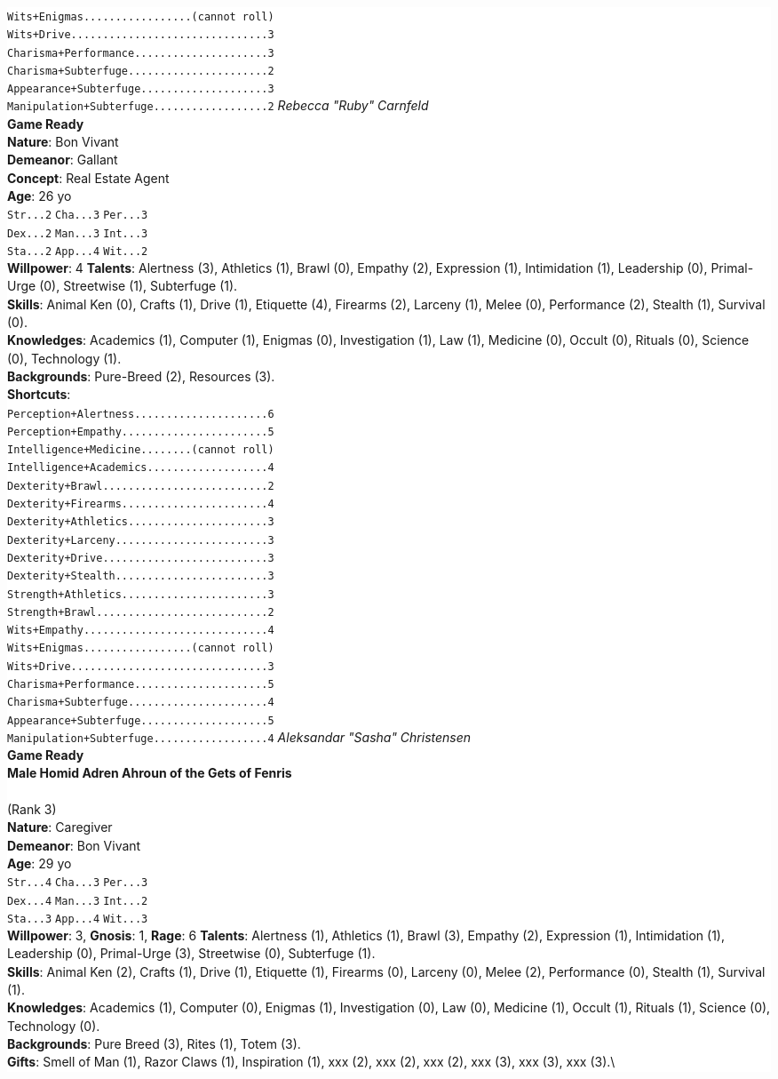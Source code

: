`Wits+Enigmas.................(cannot roll)`\
`Wits+Drive...............................3`\
`Charisma+Performance.....................3`\
`Charisma+Subterfuge......................2`\
`Appearance+Subterfuge....................3`\
`Manipulation+Subterfuge..................2`
_Rebecca "Ruby" Carnfeld_\
__Game Ready__\
**Nature**: Bon Vivant\
**Demeanor**: Gallant\
**Concept**: Real Estate Agent\
**Age**: 26 yo\
`Str...2` `Cha...3` `Per...3`\
`Dex...2` `Man...3` `Int...3`\
`Sta...2` `App...4` `Wit...2`\
**Willpower**: 4
**Talents**: Alertness (3), Athletics (1), Brawl (0), Empathy (2), Expression (1), Intimidation (1), Leadership (0), Primal-Urge (0), Streetwise (1), Subterfuge (1).\
**Skills**: Animal Ken (0), Crafts (1), Drive (1), Etiquette (4), Firearms (2), Larceny (1), Melee (0), Performance (2), Stealth (1), Survival (0).\
**Knowledges**: Academics (1), Computer (1), Enigmas (0), Investigation (1), Law (1), Medicine (0), Occult (0), Rituals (0), Science (0), Technology (1).\
**Backgrounds**: Pure-Breed (2), Resources (3).\
**Shortcuts**:\
`Perception+Alertness.....................6`\
`Perception+Empathy.......................5`\
`Intelligence+Medicine........(cannot roll)`\
`Intelligence+Academics...................4`\
`Dexterity+Brawl..........................2`\
`Dexterity+Firearms.......................4`\
`Dexterity+Athletics......................3`\
`Dexterity+Larceny........................3`\
`Dexterity+Drive..........................3`\
`Dexterity+Stealth........................3`\
`Strength+Athletics.......................3`\
`Strength+Brawl...........................2`\
`Wits+Empathy.............................4`\
`Wits+Enigmas.................(cannot roll)`\
`Wits+Drive...............................3`\
`Charisma+Performance.....................5`\
`Charisma+Subterfuge......................4`\
`Appearance+Subterfuge....................5`\
`Manipulation+Subterfuge..................4`
_Aleksandar "Sasha" Christensen_\
__Game Ready__\
__Male Homid Adren Ahroun of the Gets of Fenris__\
\
(Rank 3)\
**Nature**: Caregiver\
**Demeanor**: Bon Vivant\
**Age**: 29 yo\
`Str...4` `Cha...3` `Per...3`\
`Dex...4` `Man...3` `Int...2`\
`Sta...3` `App...4` `Wit...3`\
**Willpower**: 3, **Gnosis**: 1, **Rage**: 6
**Talents**: Alertness (1), Athletics (1), Brawl (3), Empathy (2), Expression (1), Intimidation (1), Leadership (0), Primal-Urge (3), Streetwise (0), Subterfuge (1).\
**Skills**: Animal Ken (2), Crafts (1), Drive (1), Etiquette (1), Firearms (0), Larceny (0), Melee (2), Performance (0), Stealth (1), Survival (1).\
**Knowledges**: Academics (1), Computer (0), Enigmas (1), Investigation (0), Law (0), Medicine (1), Occult (1), Rituals (1), Science (0), Technology (0).\
**Backgrounds**: Pure Breed (3), Rites (1), Totem (3).\
**Gifts**: Smell of Man (1), Razor Claws (1), Inspiration (1), xxx (2), xxx (2), xxx (2), xxx (3), xxx (3), xxx (3).\